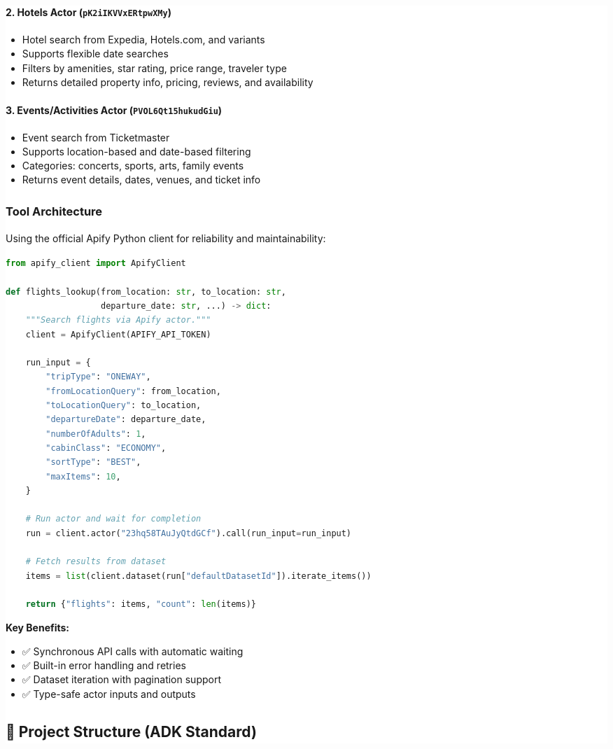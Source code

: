 #### 2. **Hotels Actor** (`pK2iIKVVxERtpwXMy`)
- Hotel search from Expedia, Hotels.com, and variants
- Supports flexible date searches
- Filters by amenities, star rating, price range, traveler type
- Returns detailed property info, pricing, reviews, and availability

#### 3. **Events/Activities Actor** (`PVOL6Qt15hukudGiu`)
- Event search from Ticketmaster
- Supports location-based and date-based filtering
- Categories: concerts, sports, arts, family events
- Returns event details, dates, venues, and ticket info

### Tool Architecture

Using the official Apify Python client for reliability and maintainability:

```python
from apify_client import ApifyClient

def flights_lookup(from_location: str, to_location: str, 
                   departure_date: str, ...) -> dict:
    """Search flights via Apify actor."""
    client = ApifyClient(APIFY_API_TOKEN)
    
    run_input = {
        "tripType": "ONEWAY",
        "fromLocationQuery": from_location,
        "toLocationQuery": to_location,
        "departureDate": departure_date,
        "numberOfAdults": 1,
        "cabinClass": "ECONOMY",
        "sortType": "BEST",
        "maxItems": 10,
    }
    
    # Run actor and wait for completion
    run = client.actor("23hq58TAuJyQtdGCf").call(run_input=run_input)
    
    # Fetch results from dataset
    items = list(client.dataset(run["defaultDatasetId"]).iterate_items())
    
    return {"flights": items, "count": len(items)}
```

**Key Benefits:**
- ✅ Synchronous API calls with automatic waiting
- ✅ Built-in error handling and retries
- ✅ Dataset iteration with pagination support
- ✅ Type-safe actor inputs and outputs

## 📁 Project Structure (ADK Standard)
